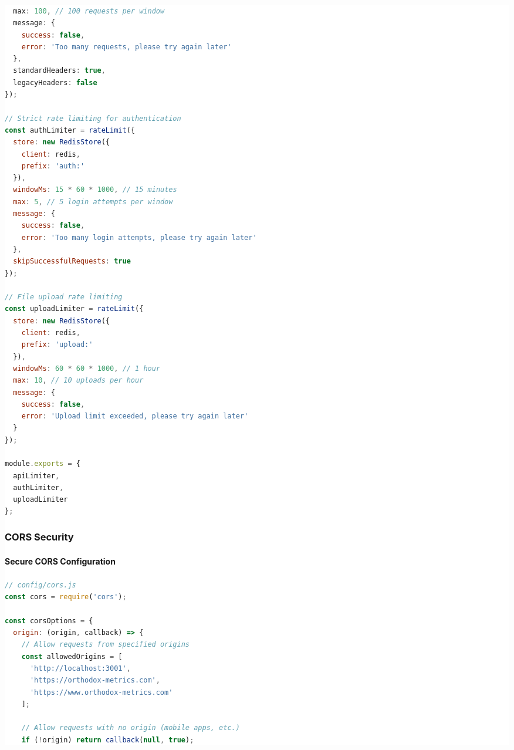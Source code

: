 ```javascript
  max: 100, // 100 requests per window
  message: {
    success: false,
    error: 'Too many requests, please try again later'
  },
  standardHeaders: true,
  legacyHeaders: false
});

// Strict rate limiting for authentication
const authLimiter = rateLimit({
  store: new RedisStore({
    client: redis,
    prefix: 'auth:'
  }),
  windowMs: 15 * 60 * 1000, // 15 minutes
  max: 5, // 5 login attempts per window
  message: {
    success: false,
    error: 'Too many login attempts, please try again later'
  },
  skipSuccessfulRequests: true
});

// File upload rate limiting
const uploadLimiter = rateLimit({
  store: new RedisStore({
    client: redis,
    prefix: 'upload:'
  }),
  windowMs: 60 * 60 * 1000, // 1 hour
  max: 10, // 10 uploads per hour
  message: {
    success: false,
    error: 'Upload limit exceeded, please try again later'
  }
});

module.exports = {
  apiLimiter,
  authLimiter,
  uploadLimiter
};
```

### CORS Security

#### Secure CORS Configuration
```javascript
// config/cors.js
const cors = require('cors');

const corsOptions = {
  origin: (origin, callback) => {
    // Allow requests from specified origins
    const allowedOrigins = [
      'http://localhost:3001',
      'https://orthodox-metrics.com',
      'https://www.orthodox-metrics.com'
    ];
    
    // Allow requests with no origin (mobile apps, etc.)
    if (!origin) return callback(null, true);
```